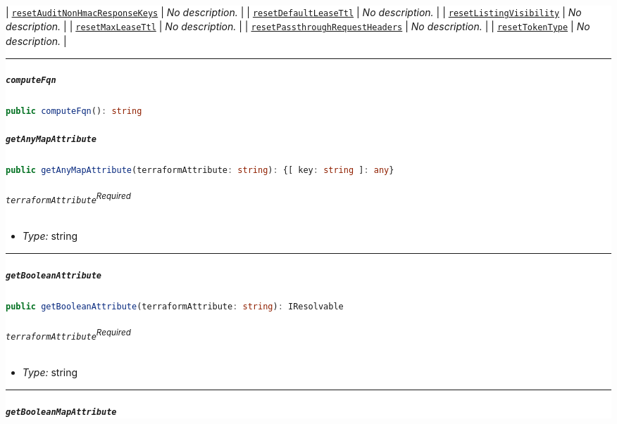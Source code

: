 | <code><a href="#@cdktf/provider-vault.jwtAuthBackend.JwtAuthBackendTuneOutputReference.resetAuditNonHmacResponseKeys">resetAuditNonHmacResponseKeys</a></code> | *No description.* |
| <code><a href="#@cdktf/provider-vault.jwtAuthBackend.JwtAuthBackendTuneOutputReference.resetDefaultLeaseTtl">resetDefaultLeaseTtl</a></code> | *No description.* |
| <code><a href="#@cdktf/provider-vault.jwtAuthBackend.JwtAuthBackendTuneOutputReference.resetListingVisibility">resetListingVisibility</a></code> | *No description.* |
| <code><a href="#@cdktf/provider-vault.jwtAuthBackend.JwtAuthBackendTuneOutputReference.resetMaxLeaseTtl">resetMaxLeaseTtl</a></code> | *No description.* |
| <code><a href="#@cdktf/provider-vault.jwtAuthBackend.JwtAuthBackendTuneOutputReference.resetPassthroughRequestHeaders">resetPassthroughRequestHeaders</a></code> | *No description.* |
| <code><a href="#@cdktf/provider-vault.jwtAuthBackend.JwtAuthBackendTuneOutputReference.resetTokenType">resetTokenType</a></code> | *No description.* |

---

##### `computeFqn` <a name="computeFqn" id="@cdktf/provider-vault.jwtAuthBackend.JwtAuthBackendTuneOutputReference.computeFqn"></a>

```typescript
public computeFqn(): string
```

##### `getAnyMapAttribute` <a name="getAnyMapAttribute" id="@cdktf/provider-vault.jwtAuthBackend.JwtAuthBackendTuneOutputReference.getAnyMapAttribute"></a>

```typescript
public getAnyMapAttribute(terraformAttribute: string): {[ key: string ]: any}
```

###### `terraformAttribute`<sup>Required</sup> <a name="terraformAttribute" id="@cdktf/provider-vault.jwtAuthBackend.JwtAuthBackendTuneOutputReference.getAnyMapAttribute.parameter.terraformAttribute"></a>

- *Type:* string

---

##### `getBooleanAttribute` <a name="getBooleanAttribute" id="@cdktf/provider-vault.jwtAuthBackend.JwtAuthBackendTuneOutputReference.getBooleanAttribute"></a>

```typescript
public getBooleanAttribute(terraformAttribute: string): IResolvable
```

###### `terraformAttribute`<sup>Required</sup> <a name="terraformAttribute" id="@cdktf/provider-vault.jwtAuthBackend.JwtAuthBackendTuneOutputReference.getBooleanAttribute.parameter.terraformAttribute"></a>

- *Type:* string

---

##### `getBooleanMapAttribute` <a name="getBooleanMapAttribute" id="@cdktf/provider-vault.jwtAuthBackend.JwtAuthBackendTuneOutputReference.getBooleanMapAttribute"></a>

